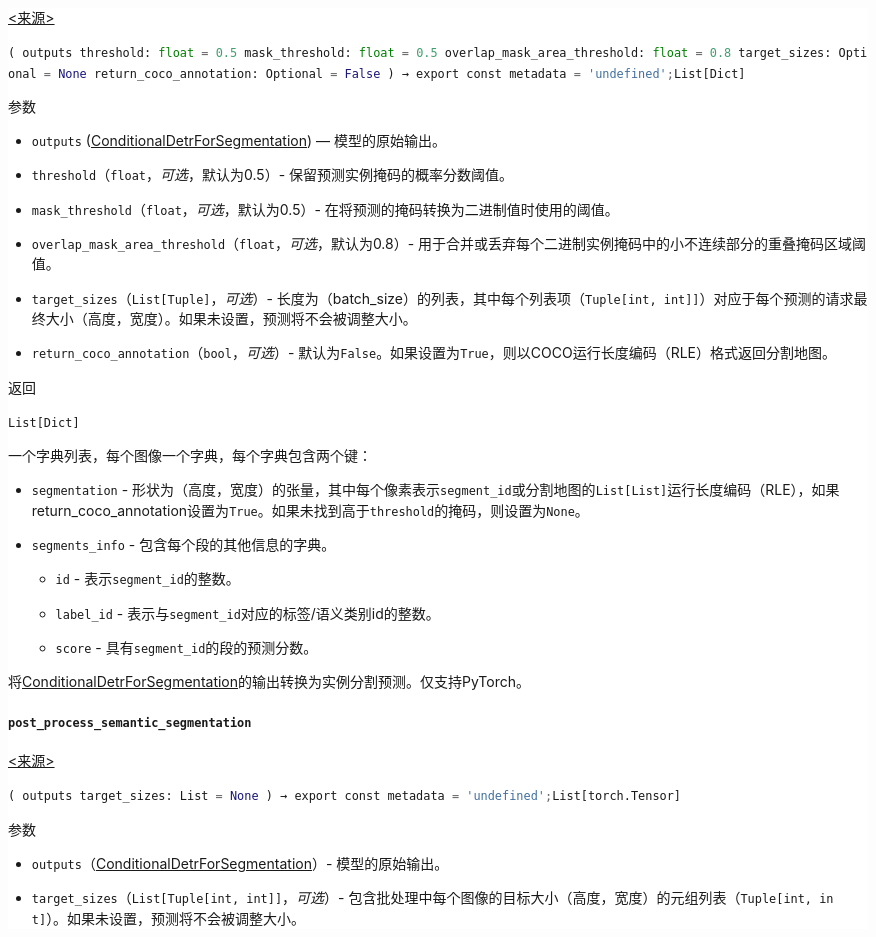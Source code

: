 [<来源>](https://github.com/huggingface/transformers/blob/v4.37.2/src/transformers/models/conditional_detr/image_processing_conditional_detr.py#L1483)

```py
( outputs threshold: float = 0.5 mask_threshold: float = 0.5 overlap_mask_area_threshold: float = 0.8 target_sizes: Optional = None return_coco_annotation: Optional = False ) → export const metadata = 'undefined';List[Dict]
```

参数

+   `outputs` ([ConditionalDetrForSegmentation](/docs/transformers/v4.37.2/en/model_doc/conditional_detr#transformers.ConditionalDetrForSegmentation)) — 模型的原始输出。

+   `threshold`（`float`，*可选*，默认为0.5）- 保留预测实例掩码的概率分数阈值。

+   `mask_threshold`（`float`，*可选*，默认为0.5）- 在将预测的掩码转换为二进制值时使用的阈值。

+   `overlap_mask_area_threshold`（`float`，*可选*，默认为0.8）- 用于合并或丢弃每个二进制实例掩码中的小不连续部分的重叠掩码区域阈值。

+   `target_sizes`（`List[Tuple]`，*可选*）- 长度为（batch_size）的列表，其中每个列表项（`Tuple[int, int]]`）对应于每个预测的请求最终大小（高度，宽度）。如果未设置，预测将不会被调整大小。

+   `return_coco_annotation`（`bool`，*可选*）- 默认为`False`。如果设置为`True`，则以COCO运行长度编码（RLE）格式返回分割地图。

返回

`List[Dict]`

一个字典列表，每个图像一个字典，每个字典包含两个键：

+   `segmentation` - 形状为（高度，宽度）的张量，其中每个像素表示`segment_id`或分割地图的`List[List]`运行长度编码（RLE），如果return_coco_annotation设置为`True`。如果未找到高于`threshold`的掩码，则设置为`None`。

+   `segments_info` - 包含每个段的其他信息的字典。

    +   `id` - 表示`segment_id`的整数。

    +   `label_id` - 表示与`segment_id`对应的标签/语义类别id的整数。

    +   `score` - 具有`segment_id`的段的预测分数。

将[ConditionalDetrForSegmentation](/docs/transformers/v4.37.2/en/model_doc/conditional_detr#transformers.ConditionalDetrForSegmentation)的输出转换为实例分割预测。仅支持PyTorch。

#### `post_process_semantic_segmentation`

[<来源>](https://github.com/huggingface/transformers/blob/v4.37.2/src/transformers/models/conditional_detr/image_processing_conditional_detr.py#L1435)

```py
( outputs target_sizes: List = None ) → export const metadata = 'undefined';List[torch.Tensor]
```

参数

+   `outputs`（[ConditionalDetrForSegmentation](/docs/transformers/v4.37.2/en/model_doc/conditional_detr#transformers.ConditionalDetrForSegmentation)）- 模型的原始输出。

+   `target_sizes`（`List[Tuple[int, int]]`，*可选*）- 包含批处理中每个图像的目标大小（高度，宽度）的元组列表（`Tuple[int, int]`）。如果未设置，预测将不会被调整大小。
